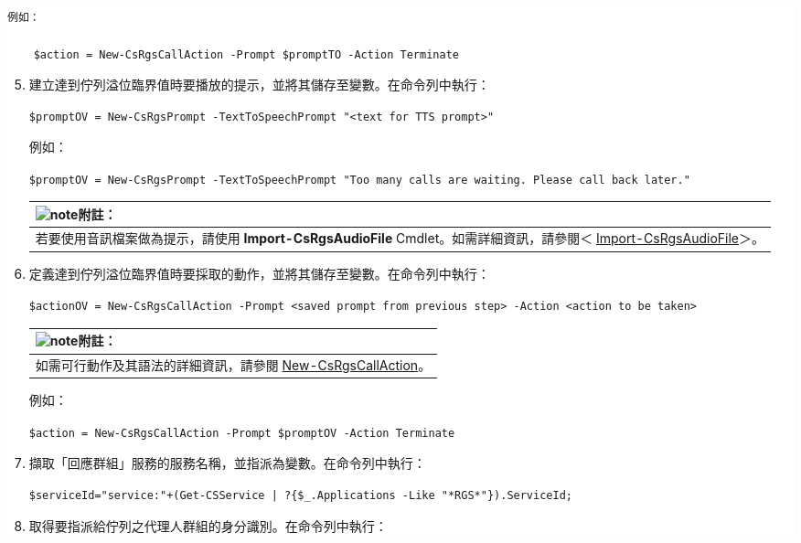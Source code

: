     例如：
    
        $action = New-CsRgsCallAction -Prompt $promptTO -Action Terminate

5.  建立達到佇列溢位臨界值時要播放的提示，並將其儲存至變數。在命令列中執行：
    
        $promptOV = New-CsRgsPrompt -TextToSpeechPrompt "<text for TTS prompt>"
    
    例如：
    
        $promptOV = New-CsRgsPrompt -TextToSpeechPrompt "Too many calls are waiting. Please call back later."
    
    <table>
    <thead>
    <tr class="header">
    <th><img src="images/Gg398811.note(OCS.15).gif" title="note" alt="note" />附註：</th>
    </tr>
    </thead>
    <tbody>
    <tr class="odd">
    <td>若要使用音訊檔案做為提示，請使用 <strong>Import-CsRgsAudioFile</strong> Cmdlet。如需詳細資訊，請參閱＜ <a href="https://docs.microsoft.com/powershell/module/skype/Import-CsRgsAudioFile">Import-CsRgsAudioFile</a>＞。</td>
    </tr>
    </tbody>
    </table>


6.  定義達到佇列溢位臨界值時要採取的動作，並將其儲存至變數。在命令列中執行：
    
        $actionOV = New-CsRgsCallAction -Prompt <saved prompt from previous step> -Action <action to be taken>
    
    <table>
    <thead>
    <tr class="header">
    <th><img src="images/Gg398811.note(OCS.15).gif" title="note" alt="note" />附註：</th>
    </tr>
    </thead>
    <tbody>
    <tr class="odd">
    <td>如需可行動作及其語法的詳細資訊，請參閱 <a href="https://docs.microsoft.com/en-us/powershell/module/skype/New-CsRgsCallAction">New-CsRgsCallAction</a>。</td>
    </tr>
    </tbody>
    </table>
    
    例如：
    
        $action = New-CsRgsCallAction -Prompt $promptOV -Action Terminate

7.  擷取「回應群組」服務的服務名稱，並指派為變數。在命令列中執行：
    
        $serviceId="service:"+(Get-CSService | ?{$_.Applications -Like "*RGS*"}).ServiceId;

8.  取得要指派給佇列之代理人群組的身分識別。在命令列中執行：
    